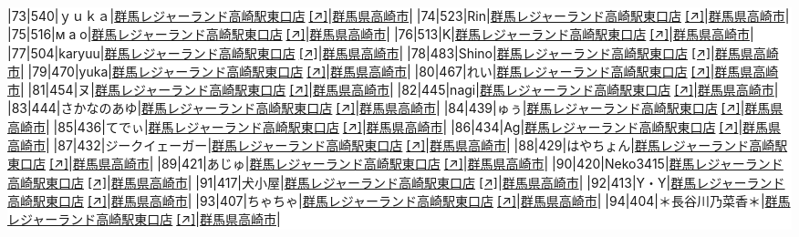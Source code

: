 |73|540|<span class="rank-name-dl">ｙｕｋａ</span>|<a href="/darts/rank/shops/e87d22b287be9a5ca3f63593b5358cc4.html">群馬レジャーランド高崎駅東口店</a> <a href="https://search.dartslive.com/jp/shop/e87d22b287be9a5ca3f63593b5358cc4">[↗]</a>|<a href="/darts/rank/群馬県/高崎市">群馬県高崎市</a>|
|74|523|<span class="rank-name-dl">Rin</span>|<a href="/darts/rank/shops/e87d22b287be9a5ca3f63593b5358cc4.html">群馬レジャーランド高崎駅東口店</a> <a href="https://search.dartslive.com/jp/shop/e87d22b287be9a5ca3f63593b5358cc4">[↗]</a>|<a href="/darts/rank/群馬県/高崎市">群馬県高崎市</a>|
|75|516|<span class="rank-name-dl">м а о</span>|<a href="/darts/rank/shops/e87d22b287be9a5ca3f63593b5358cc4.html">群馬レジャーランド高崎駅東口店</a> <a href="https://search.dartslive.com/jp/shop/e87d22b287be9a5ca3f63593b5358cc4">[↗]</a>|<a href="/darts/rank/群馬県/高崎市">群馬県高崎市</a>|
|76|513|<span class="rank-name-dl">K</span>|<a href="/darts/rank/shops/e87d22b287be9a5ca3f63593b5358cc4.html">群馬レジャーランド高崎駅東口店</a> <a href="https://search.dartslive.com/jp/shop/e87d22b287be9a5ca3f63593b5358cc4">[↗]</a>|<a href="/darts/rank/群馬県/高崎市">群馬県高崎市</a>|
|77|504|<span class="rank-name-dl">karyuu</span>|<a href="/darts/rank/shops/e87d22b287be9a5ca3f63593b5358cc4.html">群馬レジャーランド高崎駅東口店</a> <a href="https://search.dartslive.com/jp/shop/e87d22b287be9a5ca3f63593b5358cc4">[↗]</a>|<a href="/darts/rank/群馬県/高崎市">群馬県高崎市</a>|
|78|483|<span class="rank-name-dl">Shino</span>|<a href="/darts/rank/shops/e87d22b287be9a5ca3f63593b5358cc4.html">群馬レジャーランド高崎駅東口店</a> <a href="https://search.dartslive.com/jp/shop/e87d22b287be9a5ca3f63593b5358cc4">[↗]</a>|<a href="/darts/rank/群馬県/高崎市">群馬県高崎市</a>|
|79|470|<span class="rank-name-dl">yuka</span>|<a href="/darts/rank/shops/e87d22b287be9a5ca3f63593b5358cc4.html">群馬レジャーランド高崎駅東口店</a> <a href="https://search.dartslive.com/jp/shop/e87d22b287be9a5ca3f63593b5358cc4">[↗]</a>|<a href="/darts/rank/群馬県/高崎市">群馬県高崎市</a>|
|80|467|<span class="rank-name-dl">れい</span>|<a href="/darts/rank/shops/e87d22b287be9a5ca3f63593b5358cc4.html">群馬レジャーランド高崎駅東口店</a> <a href="https://search.dartslive.com/jp/shop/e87d22b287be9a5ca3f63593b5358cc4">[↗]</a>|<a href="/darts/rank/群馬県/高崎市">群馬県高崎市</a>|
|81|454|<span class="rank-name-dl">ヌ</span>|<a href="/darts/rank/shops/e87d22b287be9a5ca3f63593b5358cc4.html">群馬レジャーランド高崎駅東口店</a> <a href="https://search.dartslive.com/jp/shop/e87d22b287be9a5ca3f63593b5358cc4">[↗]</a>|<a href="/darts/rank/群馬県/高崎市">群馬県高崎市</a>|
|82|445|<span class="rank-name-dl">nagi</span>|<a href="/darts/rank/shops/e87d22b287be9a5ca3f63593b5358cc4.html">群馬レジャーランド高崎駅東口店</a> <a href="https://search.dartslive.com/jp/shop/e87d22b287be9a5ca3f63593b5358cc4">[↗]</a>|<a href="/darts/rank/群馬県/高崎市">群馬県高崎市</a>|
|83|444|<span class="rank-name-dl">さかなのあゆ</span>|<a href="/darts/rank/shops/e87d22b287be9a5ca3f63593b5358cc4.html">群馬レジャーランド高崎駅東口店</a> <a href="https://search.dartslive.com/jp/shop/e87d22b287be9a5ca3f63593b5358cc4">[↗]</a>|<a href="/darts/rank/群馬県/高崎市">群馬県高崎市</a>|
|84|439|<span class="rank-name-dl">ゅぅ</span>|<a href="/darts/rank/shops/e87d22b287be9a5ca3f63593b5358cc4.html">群馬レジャーランド高崎駅東口店</a> <a href="https://search.dartslive.com/jp/shop/e87d22b287be9a5ca3f63593b5358cc4">[↗]</a>|<a href="/darts/rank/群馬県/高崎市">群馬県高崎市</a>|
|85|436|<span class="rank-name-dl">てでぃ</span>|<a href="/darts/rank/shops/e87d22b287be9a5ca3f63593b5358cc4.html">群馬レジャーランド高崎駅東口店</a> <a href="https://search.dartslive.com/jp/shop/e87d22b287be9a5ca3f63593b5358cc4">[↗]</a>|<a href="/darts/rank/群馬県/高崎市">群馬県高崎市</a>|
|86|434|<span class="rank-name-dl">Ag</span>|<a href="/darts/rank/shops/e87d22b287be9a5ca3f63593b5358cc4.html">群馬レジャーランド高崎駅東口店</a> <a href="https://search.dartslive.com/jp/shop/e87d22b287be9a5ca3f63593b5358cc4">[↗]</a>|<a href="/darts/rank/群馬県/高崎市">群馬県高崎市</a>|
|87|432|<span class="rank-name-dl">ジークイェーガー</span>|<a href="/darts/rank/shops/e87d22b287be9a5ca3f63593b5358cc4.html">群馬レジャーランド高崎駅東口店</a> <a href="https://search.dartslive.com/jp/shop/e87d22b287be9a5ca3f63593b5358cc4">[↗]</a>|<a href="/darts/rank/群馬県/高崎市">群馬県高崎市</a>|
|88|429|<span class="rank-name-dl">はやちょん</span>|<a href="/darts/rank/shops/e87d22b287be9a5ca3f63593b5358cc4.html">群馬レジャーランド高崎駅東口店</a> <a href="https://search.dartslive.com/jp/shop/e87d22b287be9a5ca3f63593b5358cc4">[↗]</a>|<a href="/darts/rank/群馬県/高崎市">群馬県高崎市</a>|
|89|421|<span class="rank-name-dl">あじゅ</span>|<a href="/darts/rank/shops/e87d22b287be9a5ca3f63593b5358cc4.html">群馬レジャーランド高崎駅東口店</a> <a href="https://search.dartslive.com/jp/shop/e87d22b287be9a5ca3f63593b5358cc4">[↗]</a>|<a href="/darts/rank/群馬県/高崎市">群馬県高崎市</a>|
|90|420|<span class="rank-name-dl">Neko3415</span>|<a href="/darts/rank/shops/e87d22b287be9a5ca3f63593b5358cc4.html">群馬レジャーランド高崎駅東口店</a> <a href="https://search.dartslive.com/jp/shop/e87d22b287be9a5ca3f63593b5358cc4">[↗]</a>|<a href="/darts/rank/群馬県/高崎市">群馬県高崎市</a>|
|91|417|<span class="rank-name-dl">犬小屋</span>|<a href="/darts/rank/shops/e87d22b287be9a5ca3f63593b5358cc4.html">群馬レジャーランド高崎駅東口店</a> <a href="https://search.dartslive.com/jp/shop/e87d22b287be9a5ca3f63593b5358cc4">[↗]</a>|<a href="/darts/rank/群馬県/高崎市">群馬県高崎市</a>|
|92|413|<span class="rank-name-dl">Y・Y</span>|<a href="/darts/rank/shops/e87d22b287be9a5ca3f63593b5358cc4.html">群馬レジャーランド高崎駅東口店</a> <a href="https://search.dartslive.com/jp/shop/e87d22b287be9a5ca3f63593b5358cc4">[↗]</a>|<a href="/darts/rank/群馬県/高崎市">群馬県高崎市</a>|
|93|407|<span class="rank-name-dl">ちゃちゃ</span>|<a href="/darts/rank/shops/e87d22b287be9a5ca3f63593b5358cc4.html">群馬レジャーランド高崎駅東口店</a> <a href="https://search.dartslive.com/jp/shop/e87d22b287be9a5ca3f63593b5358cc4">[↗]</a>|<a href="/darts/rank/群馬県/高崎市">群馬県高崎市</a>|
|94|404|<span class="rank-name-dl">＊長谷川乃菜香＊</span>|<a href="/darts/rank/shops/e87d22b287be9a5ca3f63593b5358cc4.html">群馬レジャーランド高崎駅東口店</a> <a href="https://search.dartslive.com/jp/shop/e87d22b287be9a5ca3f63593b5358cc4">[↗]</a>|<a href="/darts/rank/群馬県/高崎市">群馬県高崎市</a>|